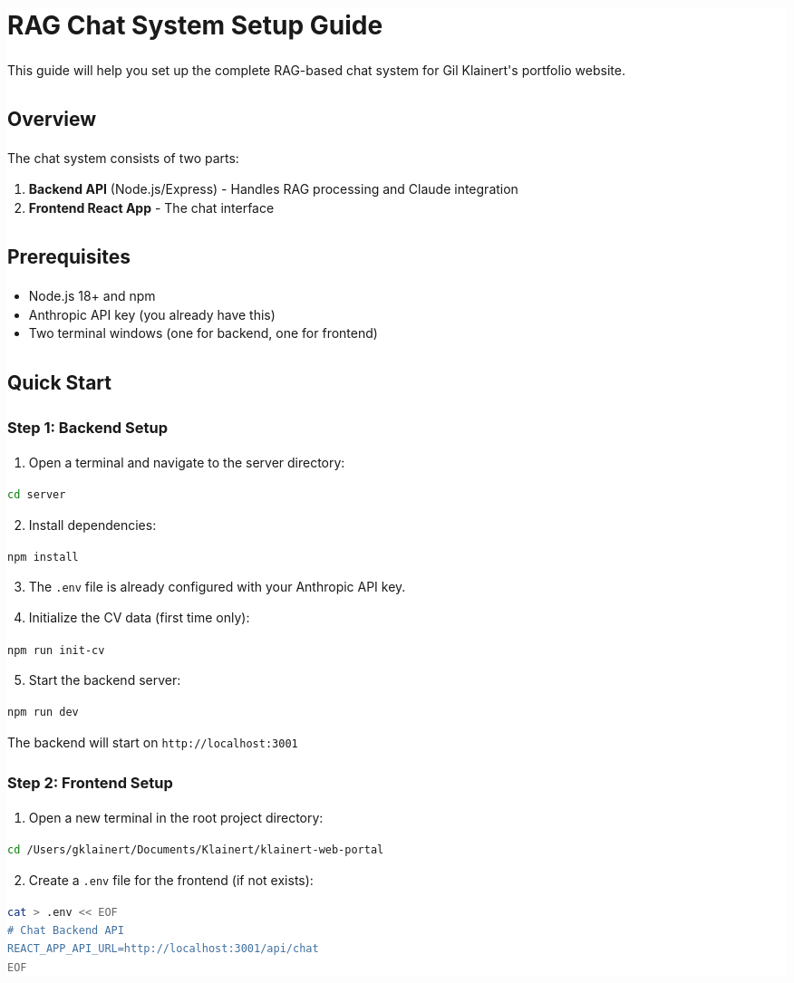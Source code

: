 # RAG Chat System Setup Guide

This guide will help you set up the complete RAG-based chat system for Gil Klainert's portfolio website.

## Overview

The chat system consists of two parts:
1. **Backend API** (Node.js/Express) - Handles RAG processing and Claude integration
2. **Frontend React App** - The chat interface

## Prerequisites

- Node.js 18+ and npm
- Anthropic API key (you already have this)
- Two terminal windows (one for backend, one for frontend)

## Quick Start

### Step 1: Backend Setup

1. Open a terminal and navigate to the server directory:
```bash
cd server
```

2. Install dependencies:
```bash
npm install
```

3. The `.env` file is already configured with your Anthropic API key.

4. Initialize the CV data (first time only):
```bash
npm run init-cv
```

5. Start the backend server:
```bash
npm run dev
```

The backend will start on `http://localhost:3001`

### Step 2: Frontend Setup

1. Open a new terminal in the root project directory:
```bash
cd /Users/gklainert/Documents/Klainert/klainert-web-portal
```

2. Create a `.env` file for the frontend (if not exists):
```bash
cat > .env << EOF
# Chat Backend API
REACT_APP_API_URL=http://localhost:3001/api/chat
EOF
```
